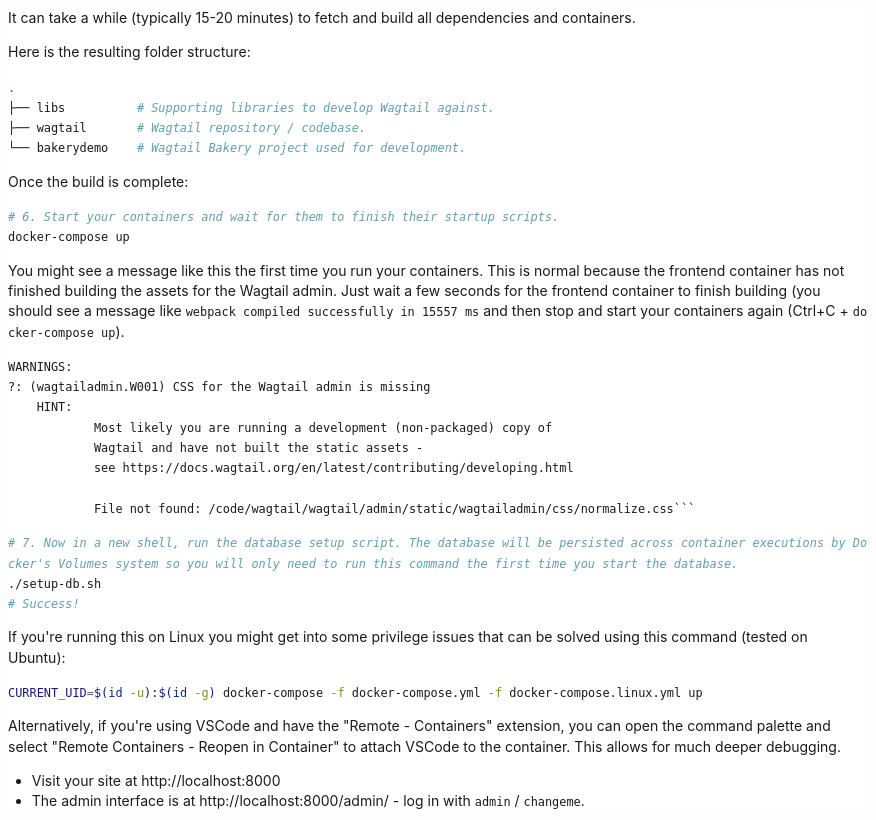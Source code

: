 It can take a while (typically 15-20 minutes) to fetch and build all dependencies and containers.

Here is the resulting folder structure:

```sh
.
├── libs          # Supporting libraries to develop Wagtail against.
├── wagtail       # Wagtail repository / codebase.
└── bakerydemo    # Wagtail Bakery project used for development.
```

Once the build is complete:

```sh
# 6. Start your containers and wait for them to finish their startup scripts.
docker-compose up
```

You might see a message like this the first time you run your containers. This is normal because the frontend container has not finished building the assets for the Wagtail admin. Just wait a few seconds for the frontend container to finish building (you should see a message like `webpack compiled successfully in 15557 ms` and then stop and start your containers again (Ctrl+C + `docker-compose up`).

````
WARNINGS:
?: (wagtailadmin.W001) CSS for the Wagtail admin is missing
	HINT:
            Most likely you are running a development (non-packaged) copy of
            Wagtail and have not built the static assets -
            see https://docs.wagtail.org/en/latest/contributing/developing.html

            File not found: /code/wagtail/wagtail/admin/static/wagtailadmin/css/normalize.css```

````

```sh
# 7. Now in a new shell, run the database setup script. The database will be persisted across container executions by Docker's Volumes system so you will only need to run this command the first time you start the database.
./setup-db.sh
# Success!
```

If you're running this on Linux you might get into some privilege issues that can be solved using this command (tested on Ubuntu):

```sh
CURRENT_UID=$(id -u):$(id -g) docker-compose -f docker-compose.yml -f docker-compose.linux.yml up
```

Alternatively, if you're using VSCode and have the "Remote - Containers" extension, you can open the command palette and select "Remote Containers - Reopen in Container" to attach VSCode to the container. This allows for much deeper debugging.

- Visit your site at http://localhost:8000
- The admin interface is at http://localhost:8000/admin/ - log in with `admin` / `changeme`.
